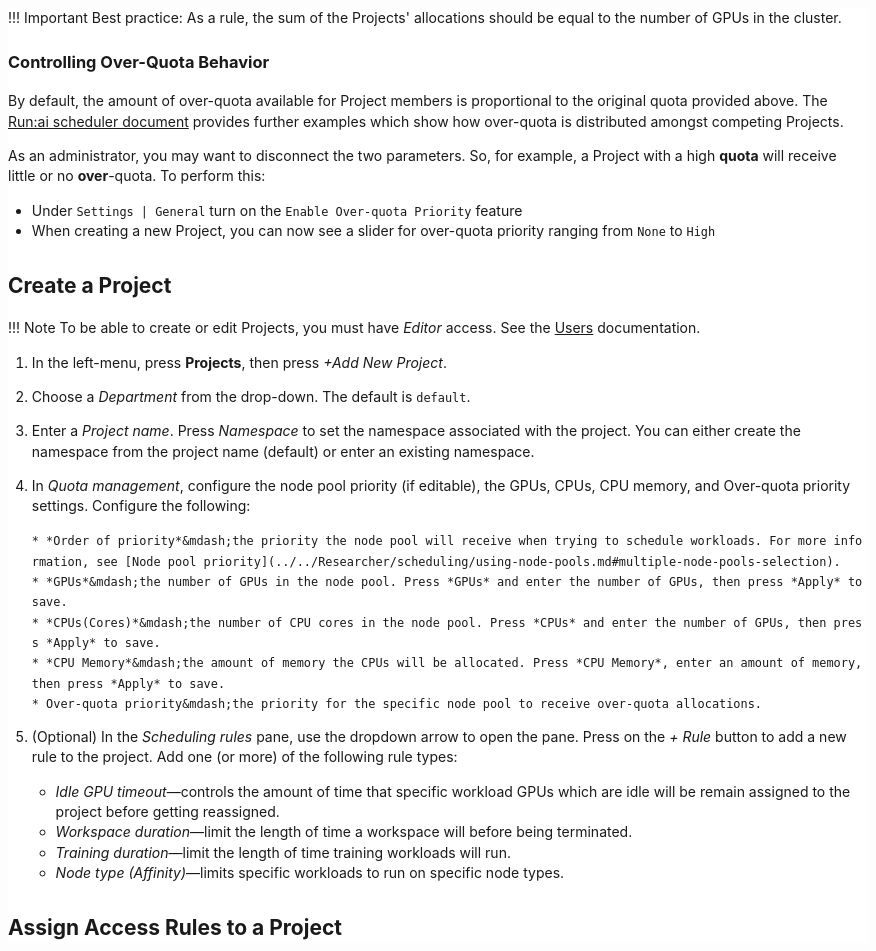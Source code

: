 !!! Important
    Best practice: As a rule, the sum of the Projects' allocations should be equal to the number of GPUs in the cluster.

### Controlling Over-Quota Behavior

By default, the amount of over-quota available for Project members is proportional to the original quota provided above. The [Run:ai scheduler document](../../Researcher/scheduling/the-runai-scheduler.md) provides further examples which show how over-quota is distributed amongst competing Projects.

As an administrator, you may want to disconnect the two parameters. So, for example, a Project with a high **quota** will receive little or no **over**-quota. To perform this:

* Under `Settings | General` turn on the `Enable Over-quota Priority` feature
* When creating a new Project, you can now see a slider for over-quota priority ranging from `None` to `High`

## Create a Project

!!! Note
    To be able to create or edit Projects, you must have *Editor* access. See the [Users](admin-ui-users.md) documentation.

1. In the left-menu, press **Projects**, then press *+Add New Project*.
2. Choose a *Department* from the drop-down. The default is `default`.
3. Enter a *Project name*. Press *Namespace* to set the namespace associated with the project. You can either create the namespace from the project name (default) or enter an existing namespace.
4. In *Quota management*, configure the node pool priority (if editable), the GPUs, CPUs, CPU memory, and Over-quota priority settings. Configure the following:

       * *Order of priority*&mdash;the priority the node pool will receive when trying to schedule workloads. For more information, see [Node pool priority](../../Researcher/scheduling/using-node-pools.md#multiple-node-pools-selection).
       * *GPUs*&mdash;the number of GPUs in the node pool. Press *GPUs* and enter the number of GPUs, then press *Apply* to save.
       * *CPUs(Cores)*&mdash;the number of CPU cores in the node pool. Press *CPUs* and enter the number of GPUs, then press *Apply* to save.
       * *CPU Memory*&mdash;the amount of memory the CPUs will be allocated. Press *CPU Memory*, enter an amount of memory, then press *Apply* to save.
       * Over-quota priority&mdash;the priority for the specific node pool to receive over-quota allocations.
  
5. (Optional) In the *Scheduling rules* pane, use the dropdown arrow to open the pane. Press on the *+ Rule* button to add a new rule to the project. Add one (or more) of the following rule types:

    * *Idle GPU timeout*&mdash;controls the amount of time that specific workload GPUs which are idle will be remain assigned to the project before getting reassigned.
    * *Workspace duration*&mdash;limit the length of time a workspace will before being terminated.
    * *Training duration*&mdash;limit the length of time training workloads will run.
    * *Node type (Affinity)*&mdash;limits specific workloads to run on specific node types.
  


## Assign Access Rules to a Project
